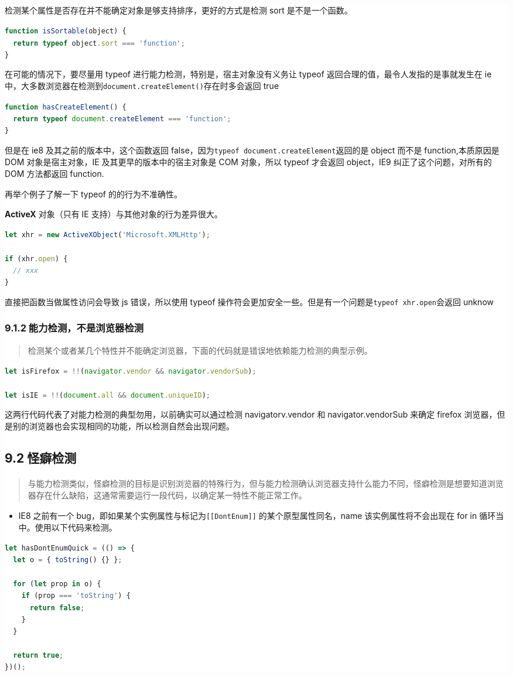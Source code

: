 检测某个属性是否存在并不能确定对象是够支持排序，更好的方式是检测 sort 是不是一个函数。

```js
function isSortable(object) {
  return typeof object.sort === 'function';
}
```

在可能的情况下，要尽量用 typeof 进行能力检测，特别是，宿主对象没有义务让 typeof 返回合理的值，最令人发指的是事就发生在 ie 中，大多数浏览器在检测到`document.createElement()`存在时多会返回 true

```js
function hasCreateElement() {
  return typeof document.createElement === 'function';
}
```

但是在 ie8 及其之前的版本中，这个函数返回 false，因为`typeof document.createElement`返回的是 object 而不是 function,本质原因是 DOM 对象是宿主对象，IE 及其更早的版本中的宿主对象是 COM 对象，所以 typeof 才会返回 object，IE9 纠正了这个问题，对所有的 DOM 方法都返回 function.

再举个例子了解一下 typeof 的的行为不准确性。

**ActiveX** 对象（只有 IE 支持）与其他对象的行为差异很大。

```js
let xhr = new ActiveXObject('Microsoft.XMLHttp');

if (xhr.open) {
  // xxx
}
```

直接把函数当做属性访问会导致 js 错误，所以使用 typeof 操作符会更加安全一些。但是有一个问题是`typeof xhr.open`会返回 unknow

### 9.1.2 能力检测，不是浏览器检测

> 检测某个或者某几个特性并不能确定浏览器，下面的代码就是错误地依赖能力检测的典型示例。

```js
let isFirefox = !!(navigator.vendor && navigator.vendorSub);

let isIE = !!(document.all && document.uniqueID);
```

这两行代码代表了对能力检测的典型勿用，以前确实可以通过检测 navigatorv.vendor 和 navigator.vendorSub 来确定 firefox 浏览器，但是别的浏览器也会实现相同的功能，所以检测自然会出现问题。

## 9.2 怪癖检测

> 与能力检测类似，怪癖检测的目标是识别浏览器的特殊行为，但与能力检测确认浏览器支持什么能力不同，怪癖检测是想要知道浏览器存在什么缺陷，这通常需要运行一段代码，以确定某一特性不能正常工作。

- IE8 之前有一个 bug，即如果某个实例属性与标记为`[[DontEnum]]` 的某个原型属性同名，name 该实例属性将不会出现在 for in 循环当中。使用以下代码来检测。

```js
let hasDontEnumQuick = (() => {
  let o = { toString() {} };

  for (let prop in o) {
    if (prop === 'toString') {
      return false;
    }
  }

  return true;
})();
```
